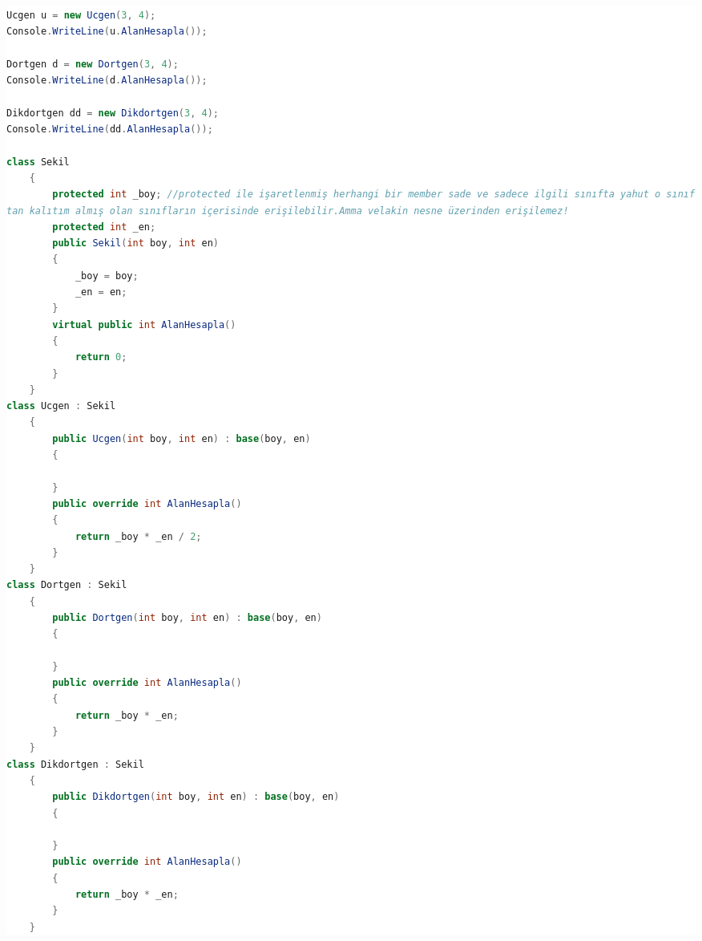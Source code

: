 ```C#
Ucgen u = new Ucgen(3, 4);
Console.WriteLine(u.AlanHesapla());

Dortgen d = new Dortgen(3, 4);
Console.WriteLine(d.AlanHesapla());

Dikdortgen dd = new Dikdortgen(3, 4);
Console.WriteLine(dd.AlanHesapla());

class Sekil
    {
        protected int _boy; //protected ile işaretlenmiş herhangi bir member sade ve sadece ilgili sınıfta yahut o sınıftan kalıtım almış olan sınıfların içerisinde erişilebilir.Amma velakin nesne üzerinden erişilemez!
        protected int _en;
        public Sekil(int boy, int en)
        {
            _boy = boy;
            _en = en;
        }
        virtual public int AlanHesapla()
        {
            return 0;
        }
    }
class Ucgen : Sekil
    {
        public Ucgen(int boy, int en) : base(boy, en)
        {

        }
        public override int AlanHesapla()
        {
            return _boy * _en / 2;
        }
    }
class Dortgen : Sekil
    {
        public Dortgen(int boy, int en) : base(boy, en)
        {

        }
        public override int AlanHesapla()
        {
            return _boy * _en;
        }
    }
class Dikdortgen : Sekil
    {
        public Dikdortgen(int boy, int en) : base(boy, en)
        {

        }
        public override int AlanHesapla()
        {
            return _boy * _en;
        }
    }

```
